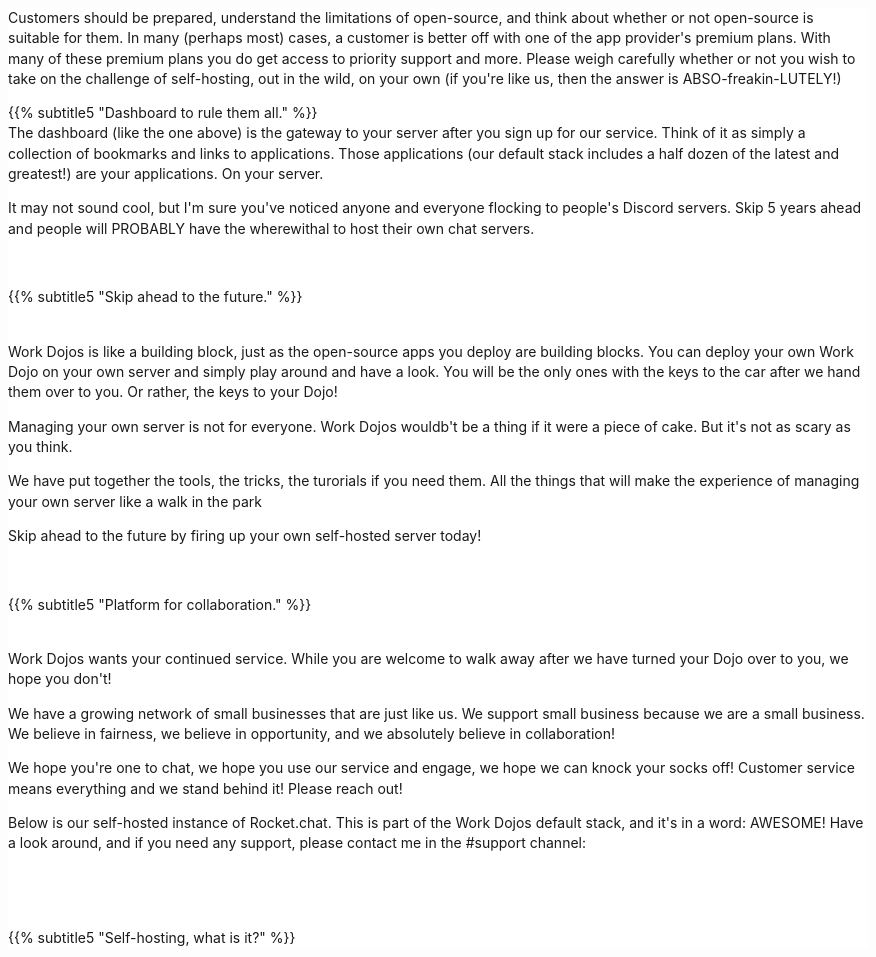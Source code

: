 Customers should be prepared, understand the limitations of open-source, and think about whether or not open-source is suitable for them.  In many (perhaps most) cases, a customer is better off with one of the app provider's premium plans.  With many of these premium plans you do get access to priority support and more.  Please weigh carefully whether or not you wish to take on the challenge of self-hosting, out in the wild, on your own (if you're like us, then the answer is ABSO-freakin-LUTELY!)
</figure>

{{% subtitle5 "Dashboard to rule them all." %}}
<br>
The dashboard (like the one above) is the gateway to your server after you sign up for our service.  Think of it as simply a collection of bookmarks and links to applications.  Those applications (our default stack includes a half dozen of the latest and greatest!) are your applications.  On your server.

It may not sound cool, but I'm sure you've noticed anyone and everyone flocking to people's Discord servers.  Skip 5 years ahead and people will PROBABLY have the wherewithal to host their own chat servers.

<br>

{{% subtitle5 "Skip ahead to the future." %}}

<br>
Work Dojos is like a building block, just as the open-source apps you deploy are building blocks.  You can deploy your own Work Dojo on your own server and simply play around and have a look.  You will be the only ones with the keys to the car after we hand them over to you.  Or rather, the keys to your Dojo!

Managing your own server is not for everyone.  Work Dojos wouldb't be a thing if it were a piece of cake.  But it's not as scary as you think.

We have put together the tools, the tricks, the turorials if you need them.  All the things that will make the experience of managing your own server like a walk in the park

Skip ahead to the future by firing up your own self-hosted server today!

<br>

{{% subtitle5 "Platform for collaboration." %}}

<br>
Work Dojos wants your continued service.  While you are welcome to walk away after we have turned your Dojo over to you, we hope you don't!

We have a growing network of small businesses that are just like us.  We support small business because we are a small business.  We believe in fairness, we believe in opportunity, and we absolutely believe in collaboration!

We hope you're one to chat, we hope you use our service and engage, we hope we can knock your socks off!  Customer service means everything and we stand behind it!  Please reach out!
<br>

Below is our self-hosted instance of Rocket.chat.  This is part of the Work Dojos default stack, and it's in a word:  AWESOME!  Have a look around, and if you need any support, please contact me in the #support channel:
<br>
<iframe src="https://chat.workmates.live" style="width: 100%;height: 630px;padding: 8px; box-shadow: 0 3px 5px rgba(0,0,0,.6);border-radius: 25px;overflow: hidden;border: none;" align="middle"></iframe>
<br>
<br>
<br>
{{% subtitle5 "Self-hosting, what is it?" %}}
